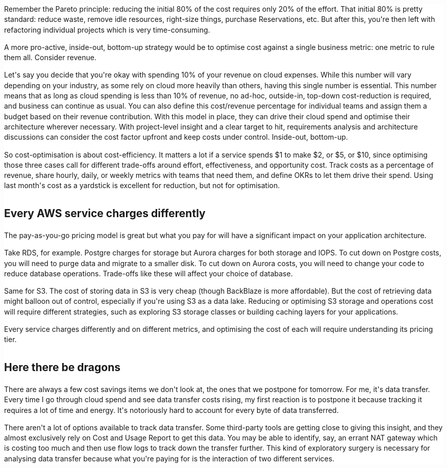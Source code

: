 Remember the Pareto principle: reducing the initial 80% of the cost requires only 20% of the effort. That initial 80% is pretty standard: reduce waste, remove idle resources, right-size things, purchase Reservations, etc. But after this, you're then left with refactoring individual projects which is very time-consuming.

A more pro-active, inside-out, bottom-up strategy would be to optimise cost against a single business metric: one metric to rule them all. Consider revenue.

Let's say you decide that you're okay with spending 10% of your revenue on cloud expenses. While this number will vary depending on your industry, as some rely on cloud more heavily than others, having this single number is essential. This number means that as long as cloud spending is less than 10% of revenue, no ad-hoc, outside-in, top-down cost-reduction is required, and business can continue as usual. You can also define this cost/revenue percentage for individual teams and assign them a budget based on their revenue contribution. With this model in place, they can drive their cloud spend and optimise their architecture wherever necessary. With project-level insight and a clear target to hit, requirements analysis and architecture discussions can consider the cost factor upfront and keep costs under control. Inside-out, bottom-up.

So cost-optimisation is about cost-efficiency. It matters a lot if a service spends $1 to make $2, or $5, or $10, since optimising those three cases call for different trade-offs around effort, effectiveness, and opportunity cost. Track costs as a percentage of revenue, share hourly, daily, or weekly metrics with teams that need them, and define OKRs to let them drive their spend. Using last month's cost as a yardstick is excellent for reduction, but not for optimisation.

## Every AWS service charges differently

The pay-as-you-go pricing model is great but what you pay for will have a significant impact on your application architecture.

Take RDS, for example. Postgre charges for storage but Aurora charges for both storage and IOPS. To cut down on Postgre costs, you will need to purge data and migrate to a smaller disk. To cut down on Aurora costs, you will need to change your code to reduce database operations. Trade-offs like these will affect your choice of database.

Same for S3. The cost of storing data in S3 is very cheap (though BackBlaze is more affordable). But the cost of retrieving data might balloon out of control, especially if you're using S3 as a data lake. Reducing or optimising S3 storage and operations cost will require different strategies, such as exploring S3 storage classes or building caching layers for your applications.

Every service charges differently and on different metrics, and optimising the cost of each will require understanding its pricing tier.

## Here there be dragons  

There are always a few cost savings items we don't look at, the ones that we postpone for tomorrow. For me, it's data transfer. Every time I go through cloud spend and see data transfer costs rising, my first reaction is to postpone it because tracking it requires a lot of time and energy. It's notoriously hard to account for every byte of data transferred.

There aren't a lot of options available to track data transfer. Some third-party tools are getting close to giving this insight, and they almost exclusively rely on Cost and Usage Report to get this data. You may be able to identify, say, an errant NAT gateway which is costing too much and then use flow logs to track down the transfer further. This kind of exploratory surgery is necessary for analysing data transfer because what you're paying for is the interaction of two different services.
